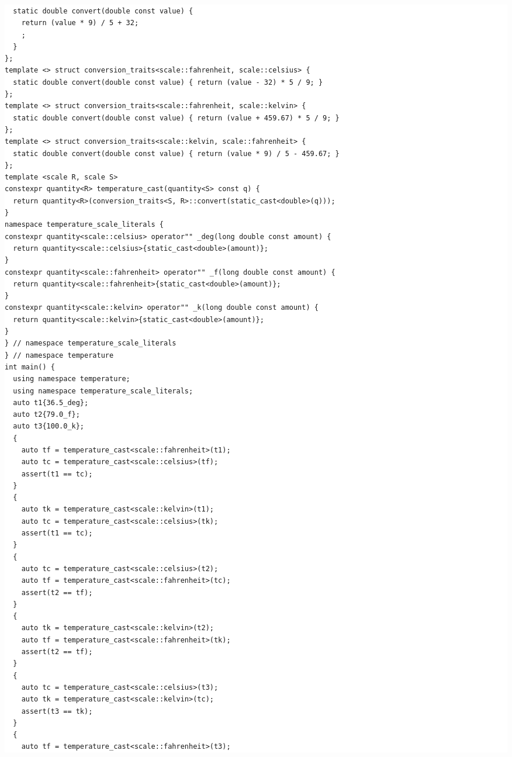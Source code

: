 ```
  static double convert(double const value) {
    return (value * 9) / 5 + 32;
    ;
  }
};
template <> struct conversion_traits<scale::fahrenheit, scale::celsius> {
  static double convert(double const value) { return (value - 32) * 5 / 9; }
};
template <> struct conversion_traits<scale::fahrenheit, scale::kelvin> {
  static double convert(double const value) { return (value + 459.67) * 5 / 9; }
};
template <> struct conversion_traits<scale::kelvin, scale::fahrenheit> {
  static double convert(double const value) { return (value * 9) / 5 - 459.67; }
};
template <scale R, scale S>
constexpr quantity<R> temperature_cast(quantity<S> const q) {
  return quantity<R>(conversion_traits<S, R>::convert(static_cast<double>(q)));
}
namespace temperature_scale_literals {
constexpr quantity<scale::celsius> operator"" _deg(long double const amount) {
  return quantity<scale::celsius>{static_cast<double>(amount)};
}
constexpr quantity<scale::fahrenheit> operator"" _f(long double const amount) {
  return quantity<scale::fahrenheit>{static_cast<double>(amount)};
}
constexpr quantity<scale::kelvin> operator"" _k(long double const amount) {
  return quantity<scale::kelvin>{static_cast<double>(amount)};
}
} // namespace temperature_scale_literals
} // namespace temperature
int main() {
  using namespace temperature;
  using namespace temperature_scale_literals;
  auto t1{36.5_deg};
  auto t2{79.0_f};
  auto t3{100.0_k};
  {
    auto tf = temperature_cast<scale::fahrenheit>(t1);
    auto tc = temperature_cast<scale::celsius>(tf);
    assert(t1 == tc);
  }
  {
    auto tk = temperature_cast<scale::kelvin>(t1);
    auto tc = temperature_cast<scale::celsius>(tk);
    assert(t1 == tc);
  }
  {
    auto tc = temperature_cast<scale::celsius>(t2);
    auto tf = temperature_cast<scale::fahrenheit>(tc);
    assert(t2 == tf);
  }
  {
    auto tk = temperature_cast<scale::kelvin>(t2);
    auto tf = temperature_cast<scale::fahrenheit>(tk);
    assert(t2 == tf);
  }
  {
    auto tc = temperature_cast<scale::celsius>(t3);
    auto tk = temperature_cast<scale::kelvin>(tc);
    assert(t3 == tk);
  }
  {
    auto tf = temperature_cast<scale::fahrenheit>(t3);
```